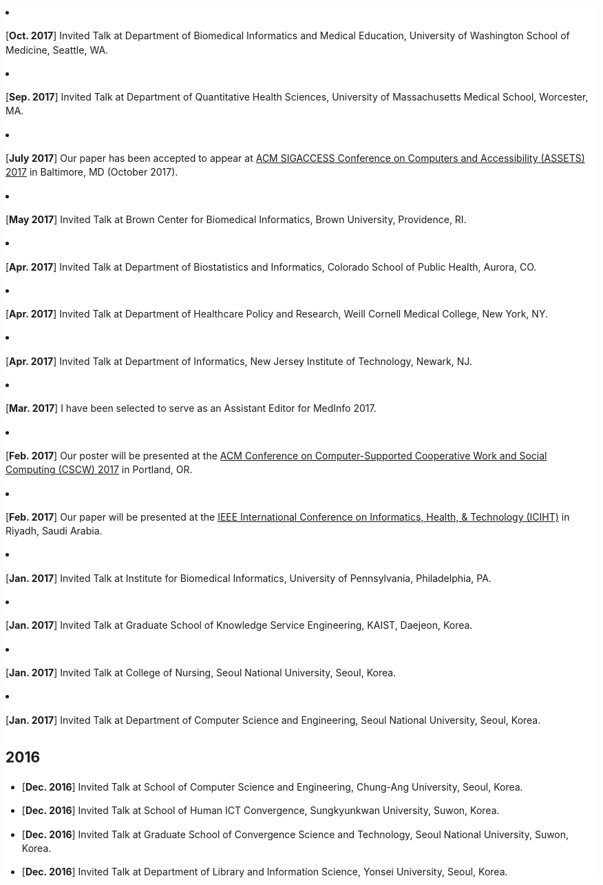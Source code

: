   </li>
  <li><p>[<b>Oct. 2017</b>] Invited Talk at Department of Biomedical Informatics and Medical
  Education, University of Washington School of Medicine, Seattle, WA.</p>
  </li>
  <li><p>[<b>Sep. 2017</b>] Invited Talk at Department of Quantitative Health Sciences, University of Massachusetts Medical School, Worcester, MA.</p>
  </li>
  <li><p>[<b>July 2017</b>] Our paper has been accepted to appear at
  <a href="https://assets17.sigaccess.org">ACM SIGACCESS Conference on Computers and Accessibility (ASSETS) 2017</a> in Baltimore, MD (October 2017).</p>
  </li>
  <li><p>[<b>May 2017</b>] Invited Talk at Brown Center for Biomedical Informatics, Brown University, Providence, RI.</p>
  </li>
  <li><p>[<b>Apr. 2017</b>] Invited Talk at Department of Biostatistics and Informatics, Colorado School of Public Health, Aurora, CO.</p>
  </li>
  <li><p>[<b>Apr. 2017</b>] Invited Talk at Department of Healthcare Policy and Research, Weill Cornell Medical College, New York, NY.</p>
  </li>
  <li><p>[<b>Apr. 2017</b>] Invited Talk at Department of Informatics, New Jersey Institute of Technology, Newark, NJ.</p>
  </li>
  <li><p>[<b>Mar. 2017</b>] I have been selected to serve as an Assistant Editor for MedInfo 2017.</p>
  </li>
  <li><p>[<b>Feb. 2017</b>] Our poster will be presented at the
  <a href="https://cscw.acm.org/2017">ACM Conference on Computer-Supported
  Cooperative Work and Social Computing (CSCW) 2017</a>
  in Portland, OR.</p>
  </li>
  <li><p>[<b>Feb. 2017</b>] Our paper will be presented at the
  <a href="http://iciht.org">IEEE International Conference on Informatics, Health, &amp; Technology (ICIHT)</a> in Riyadh, Saudi Arabia.</p>
  </li>
  <li><p>[<b>Jan. 2017</b>] Invited Talk at Institute for Biomedical Informatics, University of Pennsylvania, Philadelphia, PA.</p>
  </li>
  <li><p>[<b>Jan. 2017</b>] Invited Talk at Graduate School of Knowledge Service Engineering, KAIST, Daejeon, Korea.</p>
  </li>
  <li><p>[<b>Jan. 2017</b>] Invited Talk at College of Nursing, Seoul National University, Seoul, Korea.</p>
  </li>
  <li><p>[<b>Jan. 2017</b>] Invited Talk at Department of Computer Science and Engineering, Seoul National University, Seoul, Korea.</p>
  </li>
  </ul>
  <h2>2016</h2>
  <ul>
  <li><p>[<b>Dec. 2016</b>] Invited Talk at School of Computer Science and Engineering, Chung-Ang University, Seoul, Korea.</p>
  </li>
  <li><p>[<b>Dec. 2016</b>] Invited Talk at School of Human ICT Convergence, Sungkyunkwan University, Suwon, Korea.</p>
  </li>
  <li><p>[<b>Dec. 2016</b>] Invited Talk at Graduate School of Convergence Science and Technology, Seoul National University, Suwon,
  Korea.</p>
  </li>
  <li><p>[<b>Dec. 2016</b>] Invited Talk at Department of Library and Information Science, Yonsei University, Seoul, Korea.</p>
  </li>